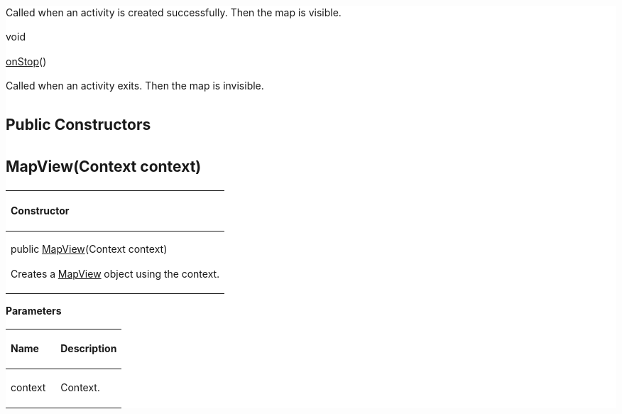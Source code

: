 <p id="p10147181312488"><a name="p10147181312488"></a><a name="p10147181312488"></a>Called when an activity is created successfully. Then the map is visible.</p>
</td>
</tr>
<tr id="row7193mcpsimp"><td class="cellrowborder" valign="top" width="40%" headers="mcps1.1.3.1.1 "><p id="p7195mcpsimp"><a name="p7195mcpsimp"></a><a name="p7195mcpsimp"></a>void</p>
</td>
<td class="cellrowborder" valign="top" width="60%" headers="mcps1.1.3.1.2 "><p id="p7197mcpsimp"><a name="p7197mcpsimp"></a><a name="p7197mcpsimp"></a><a href="#section1185125812451">onStop</a>()</p>
<p id="p14801814164813"><a name="p14801814164813"></a><a name="p14801814164813"></a>Called when an activity exits. Then the map is invisible.</p>
</td>
</tr>
</tbody>
</table>

## Public Constructors<a name="section19848311202"></a>

## MapView\(Context context\)<a name="section114762417137"></a>

<a name="table227mcpsimp"></a>
<table><thead align="left"><tr id="row231mcpsimp"><th class="cellrowborder" valign="top" width="100%" id="mcps1.1.2.1.1"><p id="p233mcpsimp"><a name="p233mcpsimp"></a><a name="p233mcpsimp"></a>Constructor</p>
</th>
</tr>
</thead>
<tbody><tr id="row235mcpsimp"><td class="cellrowborder" valign="top" width="100%" headers="mcps1.1.2.1.1 "><p id="p17568645115116"><a name="p17568645115116"></a><a name="p17568645115116"></a>public <a href="mapview.md">MapView</a>(Context context)</p>
<p id="p11568945165115"><a name="p11568945165115"></a><a name="p11568945165115"></a>Creates a <a href="mapview.md">MapView</a> object using the context.</p>
</td>
</tr>
</tbody>
</table>

**Parameters**

<a name="table243mcpsimp"></a>
<table><thead align="left"><tr id="row248mcpsimp"><th class="cellrowborder" valign="top" width="43%" id="mcps1.1.3.1.1"><p id="p250mcpsimp"><a name="p250mcpsimp"></a><a name="p250mcpsimp"></a>Name</p>
</th>
<th class="cellrowborder" valign="top" width="56.99999999999999%" id="mcps1.1.3.1.2"><p id="p253mcpsimp"><a name="p253mcpsimp"></a><a name="p253mcpsimp"></a>Description</p>
</th>
</tr>
</thead>
<tbody><tr id="row255mcpsimp"><td class="cellrowborder" valign="top" width="43%" headers="mcps1.1.3.1.1 "><p id="p1275719175136"><a name="p1275719175136"></a><a name="p1275719175136"></a>context</p>
</td>
<td class="cellrowborder" valign="top" width="56.99999999999999%" headers="mcps1.1.3.1.2 "><p id="p69541622141317"><a name="p69541622141317"></a><a name="p69541622141317"></a>Context.</p>
</td>
</tr>
</tbody>
</table>
